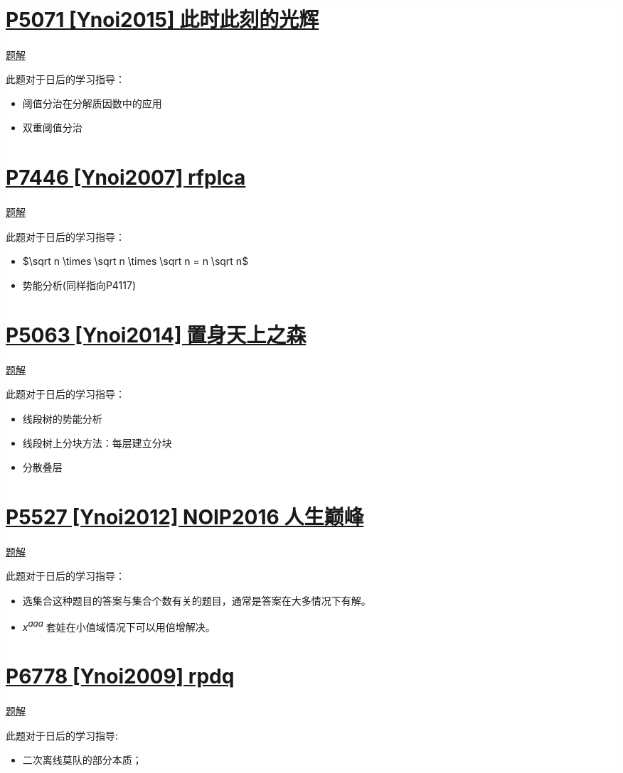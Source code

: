 # [P5071 [Ynoi2015] 此时此刻的光辉](https://www.luogu.com.cn/problem/P5071)        

[题解](https://www.luogu.com.cn/blog/LOVENUTMEGFOREVER/solution-p5071)        

此题对于日后的学习指导：        

- 阈值分治在分解质因数中的应用             

- 双重阈值分治          

# [P7446 [Ynoi2007] rfplca](https://www.luogu.com.cn/problem/P7446)       

[题解](https://www.luogu.com.cn/blog/LOVENUTMEGFOREVER/solution-p7446)         

此题对于日后的学习指导：         

- $\sqrt n \times \sqrt n \times \sqrt n = n \sqrt n$         

- 势能分析(同样指向P4117)            

# [P5063 [Ynoi2014] 置身天上之森](https://www.luogu.com.cn/problem/P5063)

[题解](https://www.luogu.com.cn/blog/LOVENUTMEGFOREVER/solution-p5063)         

此题对于日后的学习指导：       

- 线段树的势能分析         

- 线段树上分块方法：每层建立分块         

- 分散叠层   

# [P5527 [Ynoi2012] NOIP2016 人生巅峰](https://www.luogu.com.cn/problem/P5527)     

[题解](https://www.luogu.com.cn/blog/LOVENUTMEGFOREVER/solution-p5527)       

此题对于日后的学习指导：        

- 选集合这种题目的答案与集合个数有关的题目，通常是答案在大多情况下有解。          

- ${{{x^a}^a}^a}$ 套娃在小值域情况下可以用倍增解决。

# [P6778 [Ynoi2009] rpdq](https://www.luogu.com.cn/problem/P6778)       

[题解](https://www.luogu.com.cn/blog/LOVENUTMEGFOREVER/solution-p6778)        

此题对于日后的学习指导:            

- 二次离线莫队的部分本质；             
